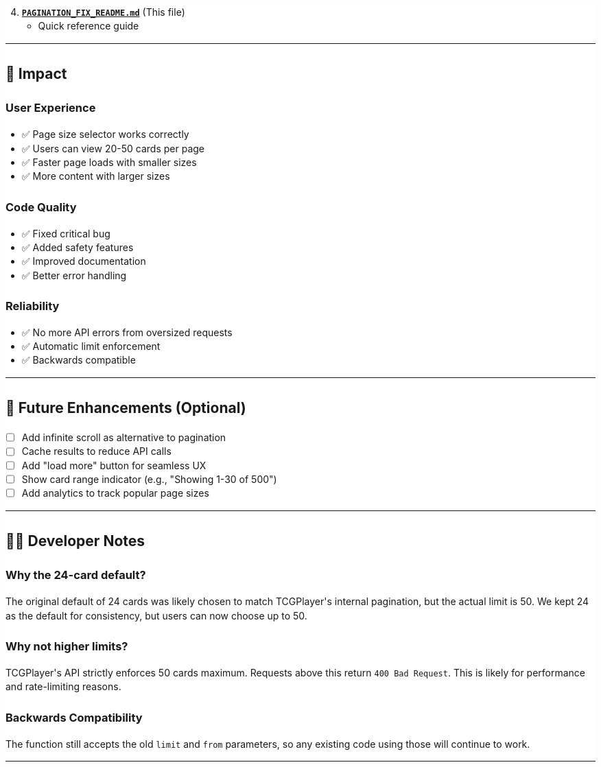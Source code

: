 4. **[`PAGINATION_FIX_README.md`](PAGINATION_FIX_README.md)** (This file)
   - Quick reference guide

---

## 🎯 Impact

### User Experience
- ✅ Page size selector works correctly
- ✅ Users can view 20-50 cards per page
- ✅ Faster page loads with smaller sizes
- ✅ More content with larger sizes

### Code Quality
- ✅ Fixed critical bug
- ✅ Added safety features
- ✅ Improved documentation
- ✅ Better error handling

### Reliability
- ✅ No more API errors from oversized requests
- ✅ Automatic limit enforcement
- ✅ Backwards compatible

---

## 🔮 Future Enhancements (Optional)

- [ ] Add infinite scroll as alternative to pagination
- [ ] Cache results to reduce API calls
- [ ] Add "load more" button for seamless UX
- [ ] Show card range indicator (e.g., "Showing 1-30 of 500")
- [ ] Add analytics to track popular page sizes

---

## 👨‍💻 Developer Notes

### Why the 24-card default?
The original default of 24 cards was likely chosen to match TCGPlayer's internal pagination, but the actual limit is 50. We kept 24 as the default for consistency, but users can now choose up to 50.

### Why not higher limits?
TCGPlayer's API strictly enforces 50 cards maximum. Requests above this return `400 Bad Request`. This is likely for performance and rate-limiting reasons.

### Backwards Compatibility
The function still accepts the old `limit` and `from` parameters, so any existing code using those will continue to work.

---